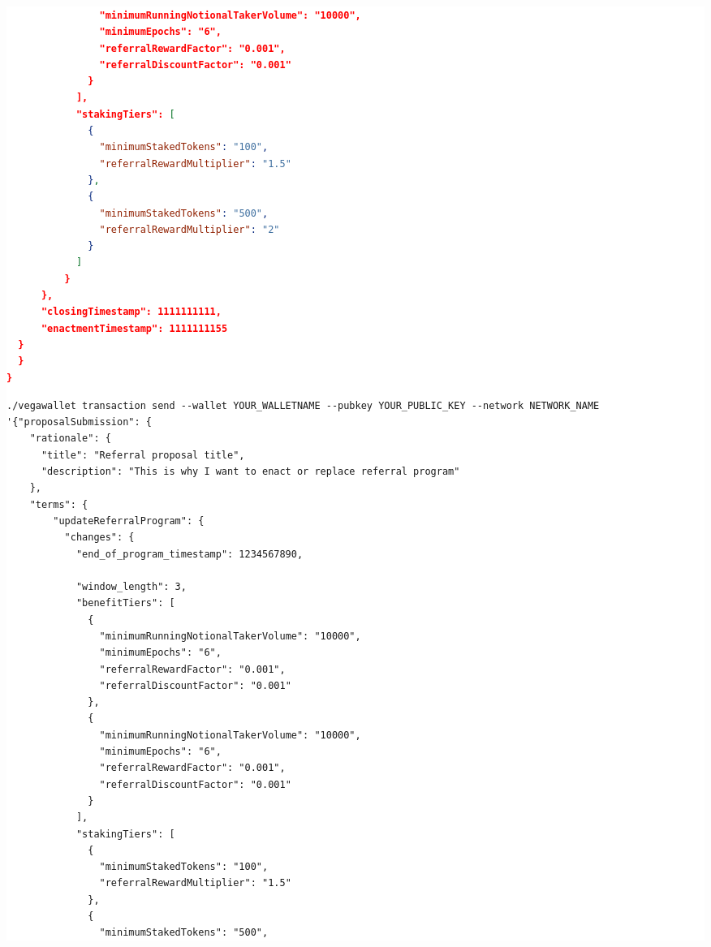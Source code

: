 ```json
                "minimumRunningNotionalTakerVolume": "10000",
                "minimumEpochs": "6",
                "referralRewardFactor": "0.001",
                "referralDiscountFactor": "0.001"
              }
            ],
            "stakingTiers": [
              {
                "minimumStakedTokens": "100",
                "referralRewardMultiplier": "1.5"
              },
              {
                "minimumStakedTokens": "500",
                "referralRewardMultiplier": "2"
              }
            ]
          }
      },
      "closingTimestamp": 1111111111,
      "enactmentTimestamp": 1111111155
  }
  }
}
```  
</TabItem>

<TabItem value="cmd-linux-osx" label="Command line (Linux / OSX)">
<TerminalInstructions />

```
./vegawallet transaction send --wallet YOUR_WALLETNAME --pubkey YOUR_PUBLIC_KEY --network NETWORK_NAME 
'{"proposalSubmission": {
    "rationale": {
      "title": "Referral proposal title",
      "description": "This is why I want to enact or replace referral program"
    },
    "terms": {
        "updateReferralProgram": {
          "changes": {
            "end_of_program_timestamp": 1234567890,

            "window_length": 3,
            "benefitTiers": [
              {
                "minimumRunningNotionalTakerVolume": "10000",
                "minimumEpochs": "6",
                "referralRewardFactor": "0.001",
                "referralDiscountFactor": "0.001"
              },
              {
                "minimumRunningNotionalTakerVolume": "10000",
                "minimumEpochs": "6",
                "referralRewardFactor": "0.001",
                "referralDiscountFactor": "0.001"
              }
            ],
            "stakingTiers": [
              {
                "minimumStakedTokens": "100",
                "referralRewardMultiplier": "1.5"
              },
              {
                "minimumStakedTokens": "500",
```